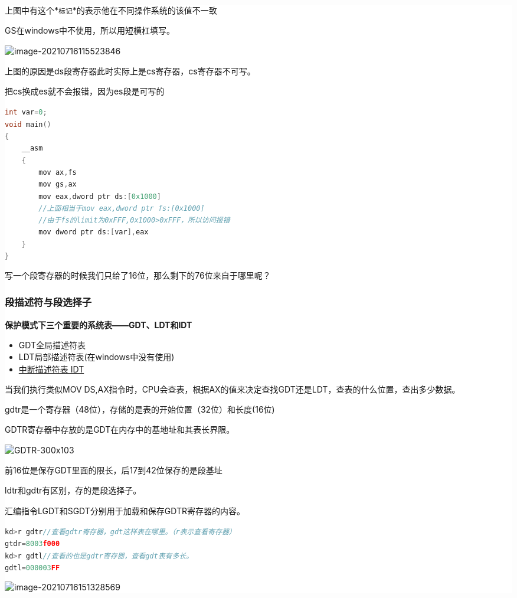 上图中有这个*`标记`*的表示他在不同操作系统的该值不一致

GS在windows中不使用，所以用短横杠填写。

![image-20210716115523846](https://cdn.jsdelivr.net/gh/che77a38/blogImage/image-20210716115523846.png)

上图的原因是ds段寄存器此时实际上是cs寄存器，cs寄存器不可写。

把cs换成es就不会报错，因为es段是可写的

```cpp
int var=0;
void main()
{
    __asm
	{
    	mov ax,fs
    	mov gs,ax
    	mov eax,dword ptr ds:[0x1000]
    	//上面相当于mov eax,dword ptr fs:[0x1000]
    	//由于fs的limit为0xFFF,0x1000>0xFFF，所以访问报错
    	mov dword ptr ds:[var],eax
	}
}
```

写一个段寄存器的时候我们只给了16位，那么剩下的76位来自于哪里呢？

### 段描述符与段选择子

**保护模式下三个重要的系统表——GDT、LDT和IDT**

- GDT全局描述符表
- LDT局部描述符表(在windows中没有使用)
- [中断描述符表 IDT](https://www.cnblogs.com/davytitan/p/12094857.html)

当我们执行类似MOV DS,AX指令时，CPU会查表，根据AX的值来决定查找GDT还是LDT，查表的什么位置，查出多少数据。

gdtr是一个寄存器（48位），存储的是表的开始位置（32位）和长度(16位)

GDTR寄存器中存放的是GDT在内存中的基地址和其表长界限。

![GDTR-300x103](https://cdn.jsdelivr.net/gh/che77a38/blogImage/GDTR-300x103.jpg)

前16位是保存GDT里面的限长，后17到42位保存的是段基址

ldtr和gdtr有区别，存的是段选择子。

汇编指令LGDT和SGDT分别用于加载和保存GDTR寄存器的内容。

```cpp
kd>r gdtr//查看gdtr寄存器，gdt这样表在哪里。（r表示查看寄存器）
gtdr=8003f000
kd>r gdtl//查看的也是gdtr寄存器，查看gdt表有多长。
gdtl=000003FF
```

![image-20210716151328569](https://cdn.jsdelivr.net/gh/che77a38/blogImage/image-20210716151328569.png)
